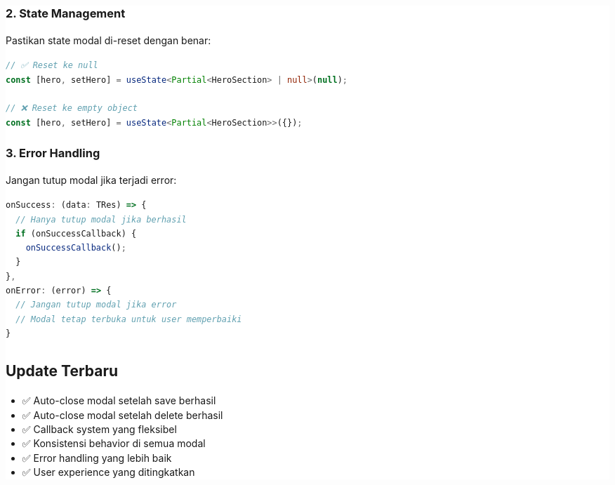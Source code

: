 ### 2. **State Management**
Pastikan state modal di-reset dengan benar:
```typescript
// ✅ Reset ke null
const [hero, setHero] = useState<Partial<HeroSection> | null>(null);

// ❌ Reset ke empty object
const [hero, setHero] = useState<Partial<HeroSection>>({});
```

### 3. **Error Handling**
Jangan tutup modal jika terjadi error:
```typescript
onSuccess: (data: TRes) => {
  // Hanya tutup modal jika berhasil
  if (onSuccessCallback) {
    onSuccessCallback();
  }
},
onError: (error) => {
  // Jangan tutup modal jika error
  // Modal tetap terbuka untuk user memperbaiki
}
```

## Update Terbaru

- ✅ Auto-close modal setelah save berhasil
- ✅ Auto-close modal setelah delete berhasil
- ✅ Callback system yang fleksibel
- ✅ Konsistensi behavior di semua modal
- ✅ Error handling yang lebih baik
- ✅ User experience yang ditingkatkan
